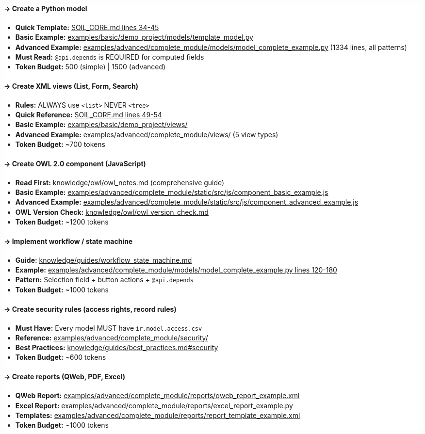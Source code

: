 #### → **Create a Python model**
- **Quick Template:** [SOIL_CORE.md lines 34-45](framework/standards/SOIL_CORE.md#python-models)
- **Basic Example:** [examples/basic/demo_project/models/template_model.py](examples/basic/demo_project/models/template_model.py)
- **Advanced Example:** [examples/advanced/complete_module/models/model_complete_example.py](examples/advanced/complete_module/models/model_complete_example.py) (1334 lines, all patterns)
- **Must Read:** `@api.depends` is REQUIRED for computed fields
- **Token Budget:** 500 (simple) | 1500 (advanced)

#### → **Create XML views (List, Form, Search)**
- **Rules:** ALWAYS use `<list>` NEVER `<tree>`
- **Quick Reference:** [SOIL_CORE.md lines 49-54](framework/standards/SOIL_CORE.md#xml-views)
- **Basic Example:** [examples/basic/demo_project/views/](examples/basic/demo_project/views/)
- **Advanced Example:** [examples/advanced/complete_module/views/](examples/advanced/complete_module/views/) (5 view types)
- **Token Budget:** ~700 tokens

#### → **Create OWL 2.0 component (JavaScript)**
- **Read First:** [knowledge/owl/owl_notes.md](knowledge/owl/owl_notes.md) (comprehensive guide)
- **Basic Example:** [examples/advanced/complete_module/static/src/js/component_basic_example.js](examples/advanced/complete_module/static/src/js/component_basic_example.js)
- **Advanced Example:** [examples/advanced/complete_module/static/src/js/component_advanced_example.js](examples/advanced/complete_module/static/src/js/component_advanced_example.js)
- **OWL Version Check:** [knowledge/owl/owl_version_check.md](knowledge/owl/owl_version_check.md)
- **Token Budget:** ~1200 tokens

#### → **Implement workflow / state machine**
- **Guide:** [knowledge/guides/workflow_state_machine.md](knowledge/guides/workflow_state_machine.md)
- **Example:** [examples/advanced/complete_module/models/model_complete_example.py lines 120-180](examples/advanced/complete_module/models/model_complete_example.py)
- **Pattern:** Selection field + button actions + `@api.depends`
- **Token Budget:** ~1000 tokens

#### → **Create security rules (access rights, record rules)**
- **Must Have:** Every model MUST have `ir.model.access.csv`
- **Reference:** [examples/advanced/complete_module/security/](examples/advanced/complete_module/security/)
- **Best Practices:** [knowledge/guides/best_practices.md#security](knowledge/guides/best_practices.md)
- **Token Budget:** ~600 tokens

#### → **Create reports (QWeb, PDF, Excel)**
- **QWeb Report:** [examples/advanced/complete_module/reports/qweb_report_example.xml](examples/advanced/complete_module/reports/qweb_report_example.xml)
- **Excel Report:** [examples/advanced/complete_module/reports/excel_report_example.py](examples/advanced/complete_module/reports/excel_report_example.py)
- **Templates:** [examples/advanced/complete_module/reports/report_template_example.xml](examples/advanced/complete_module/reports/report_template_example.xml)
- **Token Budget:** ~1000 tokens
